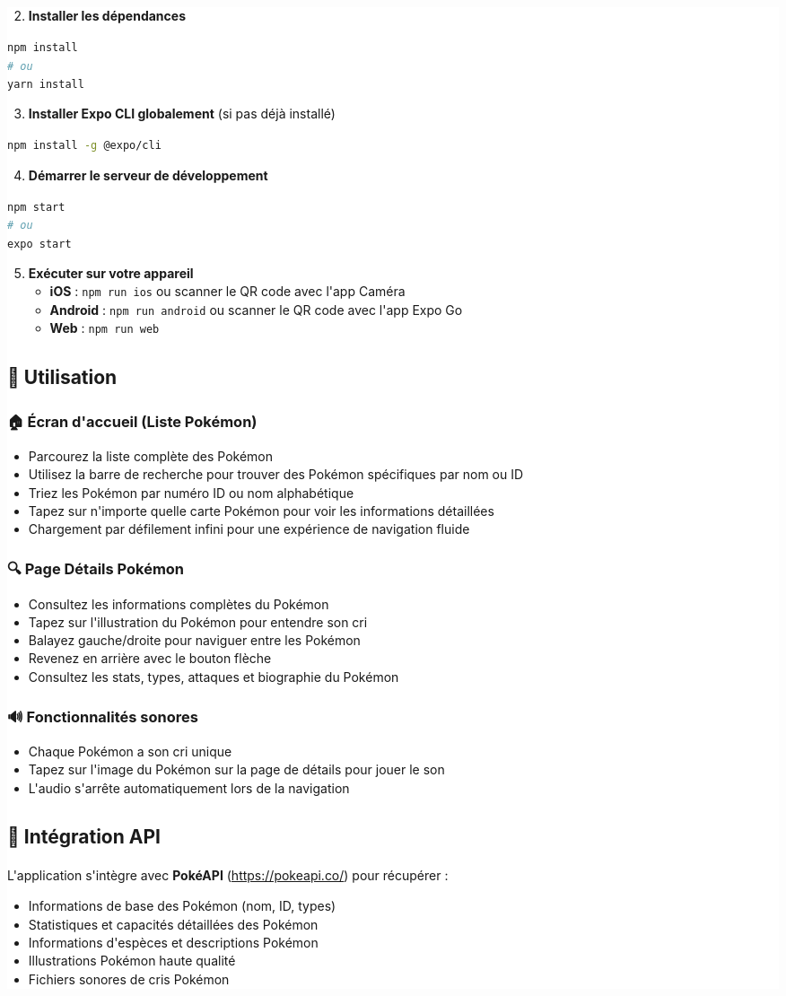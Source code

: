 2. **Installer les dépendances**
```bash
npm install
# ou
yarn install
```

3. **Installer Expo CLI globalement** (si pas déjà installé)
```bash
npm install -g @expo/cli
```

4. **Démarrer le serveur de développement**
```bash
npm start
# ou
expo start
```

5. **Exécuter sur votre appareil**
   - **iOS** : `npm run ios` ou scanner le QR code avec l'app Caméra
   - **Android** : `npm run android` ou scanner le QR code avec l'app Expo Go
   - **Web** : `npm run web`

## 🚀 Utilisation

### 🏠 **Écran d'accueil (Liste Pokémon)**
- Parcourez la liste complète des Pokémon
- Utilisez la barre de recherche pour trouver des Pokémon spécifiques par nom ou ID
- Triez les Pokémon par numéro ID ou nom alphabétique
- Tapez sur n'importe quelle carte Pokémon pour voir les informations détaillées
- Chargement par défilement infini pour une expérience de navigation fluide

### 🔍 **Page Détails Pokémon**
- Consultez les informations complètes du Pokémon
- Tapez sur l'illustration du Pokémon pour entendre son cri
- Balayez gauche/droite pour naviguer entre les Pokémon
- Revenez en arrière avec le bouton flèche
- Consultez les stats, types, attaques et biographie du Pokémon

### 🔊 **Fonctionnalités sonores**
- Chaque Pokémon a son cri unique
- Tapez sur l'image du Pokémon sur la page de détails pour jouer le son
- L'audio s'arrête automatiquement lors de la navigation

## 📡 Intégration API

L'application s'intègre avec **PokéAPI** (https://pokeapi.co/) pour récupérer :
- Informations de base des Pokémon (nom, ID, types)
- Statistiques et capacités détaillées des Pokémon
- Informations d'espèces et descriptions Pokémon
- Illustrations Pokémon haute qualité
- Fichiers sonores de cris Pokémon
